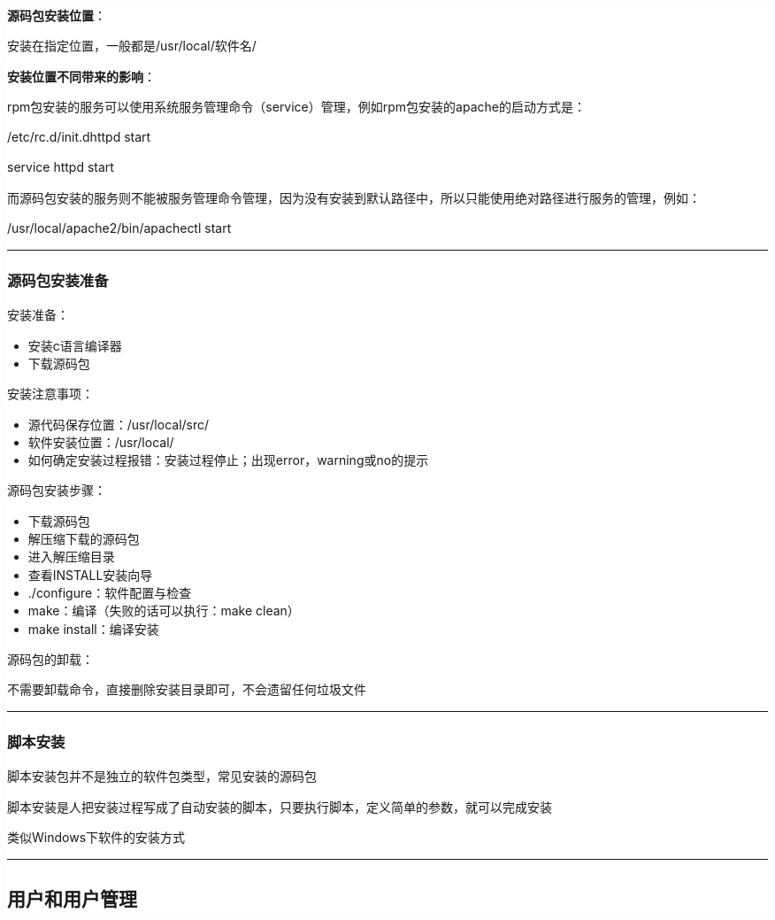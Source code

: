 **源码包安装位置**：

安装在指定位置，一般都是/usr/local/软件名/

**安装位置不同带来的影响**：

rpm包安装的服务可以使用系统服务管理命令（service）管理，例如rpm包安装的apache的启动方式是：

/etc/rc.d/init.dhttpd start

service httpd start

而源码包安装的服务则不能被服务管理命令管理，因为没有安装到默认路径中，所以只能使用绝对路径进行服务的管理，例如：

/usr/local/apache2/bin/apachectl start

---

### 源码包安装准备

安装准备：

* 安装c语言编译器
* 下载源码包 

安装注意事项：

* 源代码保存位置：/usr/local/src/
* 软件安装位置：/usr/local/
* 如何确定安装过程报错：安装过程停止；出现error，warning或no的提示

源码包安装步骤：

* 下载源码包
* 解压缩下载的源码包
* 进入解压缩目录
* 查看INSTALL安装向导
* ./configure：软件配置与检查
* make：编译（失败的话可以执行：make clean）
* make install：编译安装

源码包的卸载：

不需要卸载命令，直接删除安装目录即可，不会遗留任何垃圾文件

---

### 脚本安装

脚本安装包并不是独立的软件包类型，常见安装的源码包

脚本安装是人把安装过程写成了自动安装的脚本，只要执行脚本，定义简单的参数，就可以完成安装

类似Windows下软件的安装方式

---

## 用户和用户管理
